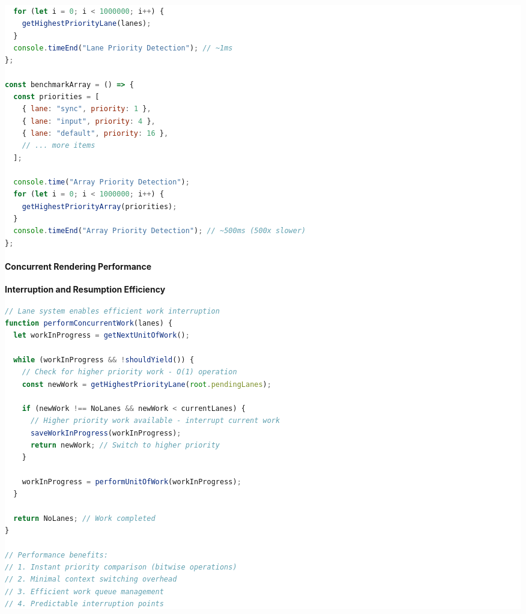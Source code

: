 ```javascript
  for (let i = 0; i < 1000000; i++) {
    getHighestPriorityLane(lanes);
  }
  console.timeEnd("Lane Priority Detection"); // ~1ms
};

const benchmarkArray = () => {
  const priorities = [
    { lane: "sync", priority: 1 },
    { lane: "input", priority: 4 },
    { lane: "default", priority: 16 },
    // ... more items
  ];

  console.time("Array Priority Detection");
  for (let i = 0; i < 1000000; i++) {
    getHighestPriorityArray(priorities);
  }
  console.timeEnd("Array Priority Detection"); // ~500ms (500x slower)
};
```

#### Concurrent Rendering Performance

**Interruption and Resumption Efficiency**

```javascript
// Lane system enables efficient work interruption
function performConcurrentWork(lanes) {
  let workInProgress = getNextUnitOfWork();

  while (workInProgress && !shouldYield()) {
    // Check for higher priority work - O(1) operation
    const newWork = getHighestPriorityLane(root.pendingLanes);

    if (newWork !== NoLanes && newWork < currentLanes) {
      // Higher priority work available - interrupt current work
      saveWorkInProgress(workInProgress);
      return newWork; // Switch to higher priority
    }

    workInProgress = performUnitOfWork(workInProgress);
  }

  return NoLanes; // Work completed
}

// Performance benefits:
// 1. Instant priority comparison (bitwise operations)
// 2. Minimal context switching overhead
// 3. Efficient work queue management
// 4. Predictable interruption points
```
